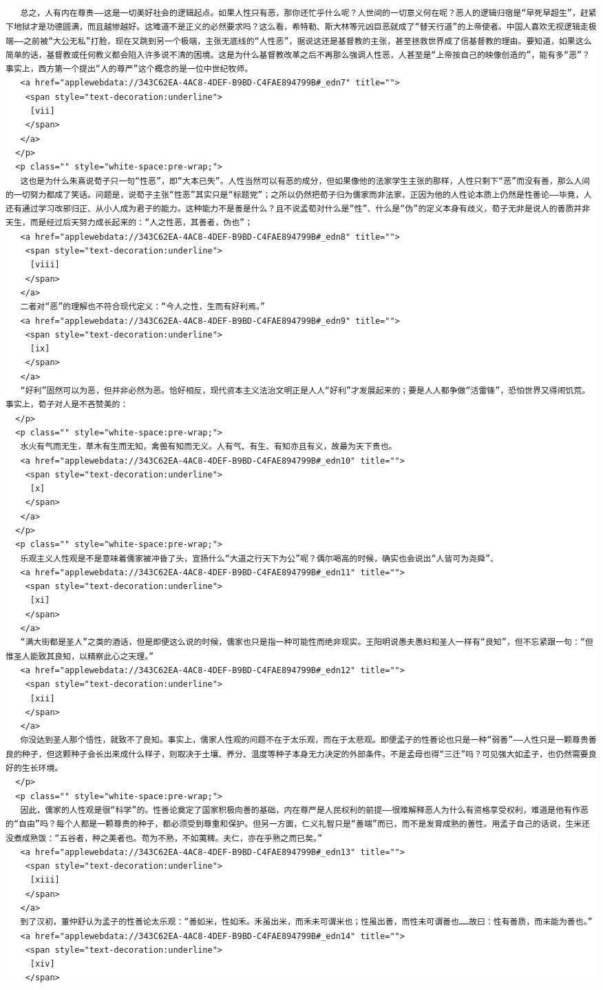       总之，人有内在尊贵——这是一切美好社会的逻辑起点。如果人性只有恶，那你还忙乎什么呢？人世间的一切意义何在呢？恶人的逻辑归宿是“早死早超生”，赶紧下地狱才是功德圆满，而且越惨越好。这难道不是正义的必然要求吗？这么看，希特勒、斯大林等元凶巨恶就成了“替天行道”的上帝使者。中国人喜欢无视逻辑走极端——之前被“大公无私”打脸，现在又跳到另一个极端，主张无底线的“人性恶”，据说这还是基督教的主张，甚至拯救世界成了信基督教的理由。要知道，如果这么简单的话，基督教或任何教义都会陷入许多说不清的困境。这是为什么基督教改革之后不再那么强调人性恶，人甚至是“上帝按自己的映像创造的”，能有多“恶”？事实上，西方第一个提出“人的尊严”这个概念的是一位中世纪牧师。
       <a href="applewebdata://343C62EA-4AC8-4DEF-B9BD-C4FAE894799B#_edn7" title="">
        <span style="text-decoration:underline">
         [vii]
        </span>
       </a>
      </p>
      <p class="" style="white-space:pre-wrap;">
       这也是为什么朱熹说荀子只一句“性恶”，即“大本已失”。人性当然可以有恶的成分，但如果像他的法家学生主张的那样，人性只剩下“恶”而没有善，那么人间的一切努力都成了笑话。问题是，说荀子主张“性恶”其实只是“标题党”；之所以仍然把荀子归为儒家而非法家，正因为他的人性论本质上仍然是性善论——毕竟，人还有通过学习改邪归正、从小人成为君子的能力。这种能力不是善是什么？且不说孟荀对什么是“性”、什么是“伪”的定义本身有歧义，荀子无非是说人的善质并非天生，而是经过后天努力成长起来的：“人之性恶，其善者，伪也”；
       <a href="applewebdata://343C62EA-4AC8-4DEF-B9BD-C4FAE894799B#_edn8" title="">
        <span style="text-decoration:underline">
         [viii]
        </span>
       </a>
       二者对“恶”的理解也不符合现代定义：“今人之性，生而有好利焉。”
       <a href="applewebdata://343C62EA-4AC8-4DEF-B9BD-C4FAE894799B#_edn9" title="">
        <span style="text-decoration:underline">
         [ix]
        </span>
       </a>
       “好利”固然可以为恶，但并非必然为恶。恰好相反，现代资本主义法治文明正是人人“好利”才发展起来的；要是人人都争做“活雷锋”，恐怕世界又得闹饥荒。事实上，荀子对人是不吝赞美的：
      </p>
      <p class="" style="white-space:pre-wrap;">
       水火有气而无生，草木有生而无知，禽兽有知而无义。人有气、有生、有知亦且有义，故最为天下贵也。
       <a href="applewebdata://343C62EA-4AC8-4DEF-B9BD-C4FAE894799B#_edn10" title="">
        <span style="text-decoration:underline">
         [x]
        </span>
       </a>
      </p>
      <p class="" style="white-space:pre-wrap;">
       乐观主义人性观是不是意味着儒家被冲昏了头，宣扬什么“大道之行天下为公”呢？偶尔喝高的时候，确实也会说出“人皆可为尧舜”、
       <a href="applewebdata://343C62EA-4AC8-4DEF-B9BD-C4FAE894799B#_edn11" title="">
        <span style="text-decoration:underline">
         [xi]
        </span>
       </a>
       “满大街都是圣人”之类的酒话，但是即便这么说的时候，儒家也只是指一种可能性而绝非现实。王阳明说愚夫愚妇和圣人一样有“良知”，但不忘紧跟一句：“但惟圣人能致其良知，以精察此心之天理。”
       <a href="applewebdata://343C62EA-4AC8-4DEF-B9BD-C4FAE894799B#_edn12" title="">
        <span style="text-decoration:underline">
         [xii]
        </span>
       </a>
       你没达到圣人那个悟性，就致不了良知。事实上，儒家人性观的问题不在于太乐观，而在于太悲观。即便孟子的性善论也只是一种“弱善”——人性只是一颗尊贵善良的种子，但这颗种子会长出来成什么样子，则取决于土壤、养分、温度等种子本身无力决定的外部条件。不是孟母也得“三迁”吗？可见强大如孟子，也仍然需要良好的生长环境。
      </p>
      <p class="" style="white-space:pre-wrap;">
       因此，儒家的人性观是很“科学”的。性善论奠定了国家积极向善的基础，内在尊严是人民权利的前提——很难解释恶人为什么有资格享受权利，难道是他有作恶的“自由”吗？每个人都是一颗尊贵的种子，都必须受到尊重和保护。但另一方面，仁义礼智只是“善端”而已，而不是发育成熟的善性。用孟子自己的话说，生米还没煮成熟饭：“五谷者，种之美者也。苟为不熟，不如荑稗。夫仁，亦在乎熟之而已矣。”
       <a href="applewebdata://343C62EA-4AC8-4DEF-B9BD-C4FAE894799B#_edn13" title="">
        <span style="text-decoration:underline">
         [xiii]
        </span>
       </a>
       到了汉初，董仲舒认为孟子的性善论太乐观：“善如米，性如禾。禾虽出米，而禾未可谓米也；性虽出善，而性未可谓善也……故曰：性有善质，而未能为善也。”
       <a href="applewebdata://343C62EA-4AC8-4DEF-B9BD-C4FAE894799B#_edn14" title="">
        <span style="text-decoration:underline">
         [xiv]
        </span>
